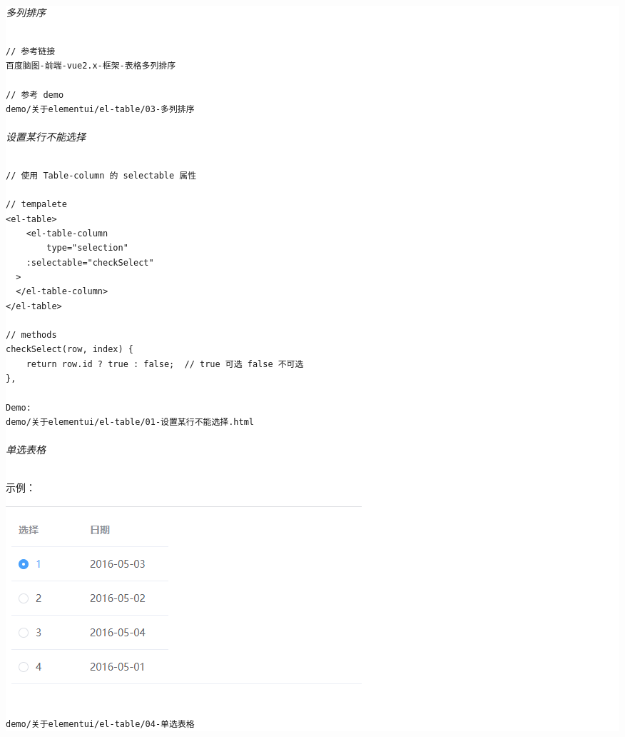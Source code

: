 ###### 多列排序

```
// 参考链接
百度脑图-前端-vue2.x-框架-表格多列排序

// 参考 demo
demo/关于elementui/el-table/03-多列排序
```

###### 设置某行不能选择

```
// 使用 Table-column 的 selectable 属性

// tempalete
<el-table>
	<el-table-column 
		type="selection"
    :selectable="checkSelect"
  >
  </el-table-column>
</el-table>

// methods
checkSelect(row, index) {
	return row.id ? true : false;  // true 可选 false 不可选
},

Demo:
demo/关于elementui/el-table/01-设置某行不能选择.html
```

###### 单选表格

示例：

![](element-ui.assets/image-20210618160611077.png)

```
demo/关于elementui/el-table/04-单选表格
```
